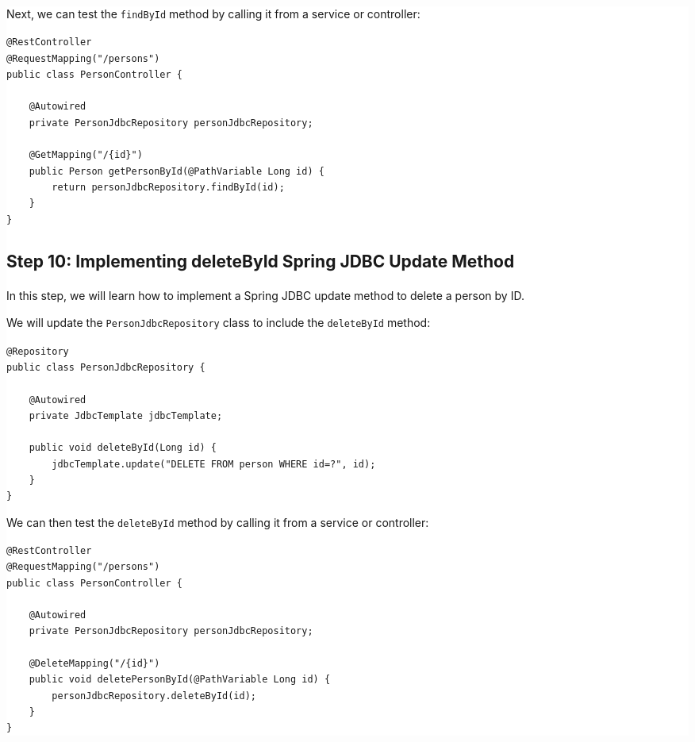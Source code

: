 Next, we can test the  `findById`  method by calling it from a service or controller:

```
@RestController
@RequestMapping("/persons")
public class PersonController {

    @Autowired
    private PersonJdbcRepository personJdbcRepository;

    @GetMapping("/{id}")
    public Person getPersonById(@PathVariable Long id) {
        return personJdbcRepository.findById(id);
    }
}

```

## Step 10: Implementing deleteById Spring JDBC Update Method

In this step, we will learn how to implement a Spring JDBC update method to delete a person by ID.

We will update the  `PersonJdbcRepository`  class to include the  `deleteById`  method:

```
@Repository
public class PersonJdbcRepository {

    @Autowired
    private JdbcTemplate jdbcTemplate;

    public void deleteById(Long id) {
        jdbcTemplate.update("DELETE FROM person WHERE id=?", id);
    }
}

```

We can then test the  `deleteById`  method by calling it from a service or controller:

```
@RestController
@RequestMapping("/persons")
public class PersonController {

    @Autowired
    private PersonJdbcRepository personJdbcRepository;

    @DeleteMapping("/{id}")
    public void deletePersonById(@PathVariable Long id) {
        personJdbcRepository.deleteById(id);
    }
}

```
